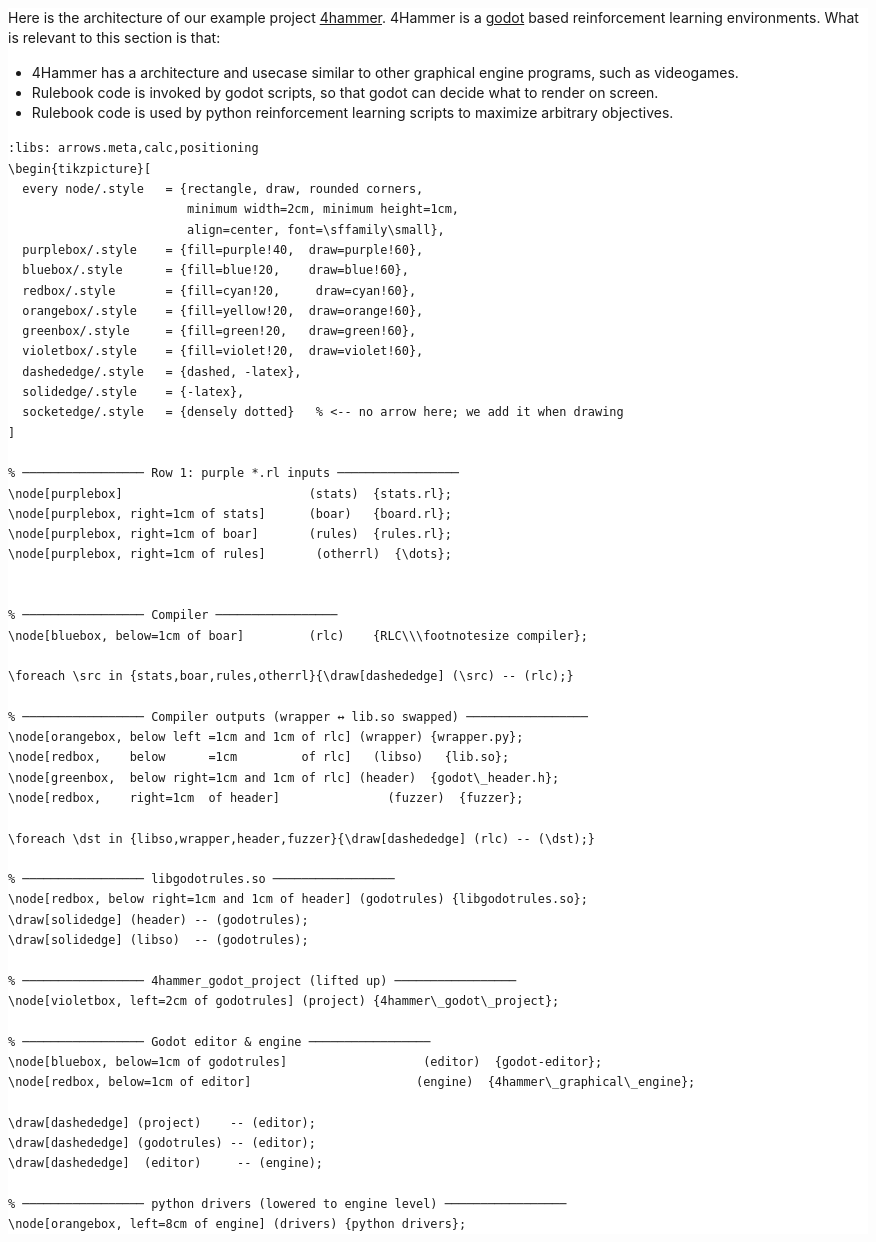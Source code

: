 Here is the architecture of our example project [4hammer](https://github.com/rl-language/4Hammer). 4Hammer is a [godot](https://godotengine.org) based reinforcement learning environments. What is relevant to this section is that:
* 4Hammer has a architecture and usecase similar to other graphical engine programs, such as videogames.
* Rulebook code is invoked by godot scripts, so that godot can decide what to render on screen.
* Rulebook code is used by python reinforcement learning scripts to maximize arbitrary objectives.

```{tikz}
:libs: arrows.meta,calc,positioning
\begin{tikzpicture}[
  every node/.style   = {rectangle, draw, rounded corners,
                         minimum width=2cm, minimum height=1cm,
                         align=center, font=\sffamily\small},
  purplebox/.style    = {fill=purple!40,  draw=purple!60},
  bluebox/.style      = {fill=blue!20,    draw=blue!60},
  redbox/.style       = {fill=cyan!20,     draw=cyan!60},
  orangebox/.style    = {fill=yellow!20,  draw=orange!60},
  greenbox/.style     = {fill=green!20,   draw=green!60},
  violetbox/.style    = {fill=violet!20,  draw=violet!60},
  dashededge/.style   = {dashed, -latex},
  solidedge/.style    = {-latex},
  socketedge/.style   = {densely dotted}   % <-- no arrow here; we add it when drawing
]

% ───────────────── Row 1: purple *.rl inputs ─────────────────
\node[purplebox]                          (stats)  {stats.rl};
\node[purplebox, right=1cm of stats]      (boar)   {board.rl};
\node[purplebox, right=1cm of boar]       (rules)  {rules.rl};
\node[purplebox, right=1cm of rules]       (otherrl)  {\dots};


% ───────────────── Compiler ─────────────────
\node[bluebox, below=1cm of boar]         (rlc)    {RLC\\\footnotesize compiler};

\foreach \src in {stats,boar,rules,otherrl}{\draw[dashededge] (\src) -- (rlc);}

% ───────────────── Compiler outputs (wrapper ↔ lib.so swapped) ─────────────────
\node[orangebox, below left =1cm and 1cm of rlc] (wrapper) {wrapper.py};
\node[redbox,    below      =1cm         of rlc]   (libso)   {lib.so};
\node[greenbox,  below right=1cm and 1cm of rlc] (header)  {godot\_header.h};
\node[redbox,    right=1cm  of header]               (fuzzer)  {fuzzer};

\foreach \dst in {libso,wrapper,header,fuzzer}{\draw[dashededge] (rlc) -- (\dst);}

% ───────────────── libgodotrules.so ─────────────────
\node[redbox, below right=1cm and 1cm of header] (godotrules) {libgodotrules.so};
\draw[solidedge] (header) -- (godotrules);
\draw[solidedge] (libso)  -- (godotrules);

% ───────────────── 4hammer_godot_project (lifted up) ─────────────────
\node[violetbox, left=2cm of godotrules] (project) {4hammer\_godot\_project};

% ───────────────── Godot editor & engine ─────────────────
\node[bluebox, below=1cm of godotrules]                   (editor)  {godot-editor};
\node[redbox, below=1cm of editor]                       (engine)  {4hammer\_graphical\_engine};

\draw[dashededge] (project)    -- (editor);
\draw[dashededge] (godotrules) -- (editor);
\draw[dashededge]  (editor)     -- (engine);

% ───────────────── python drivers (lowered to engine level) ─────────────────
\node[orangebox, left=8cm of engine] (drivers) {python drivers};

```